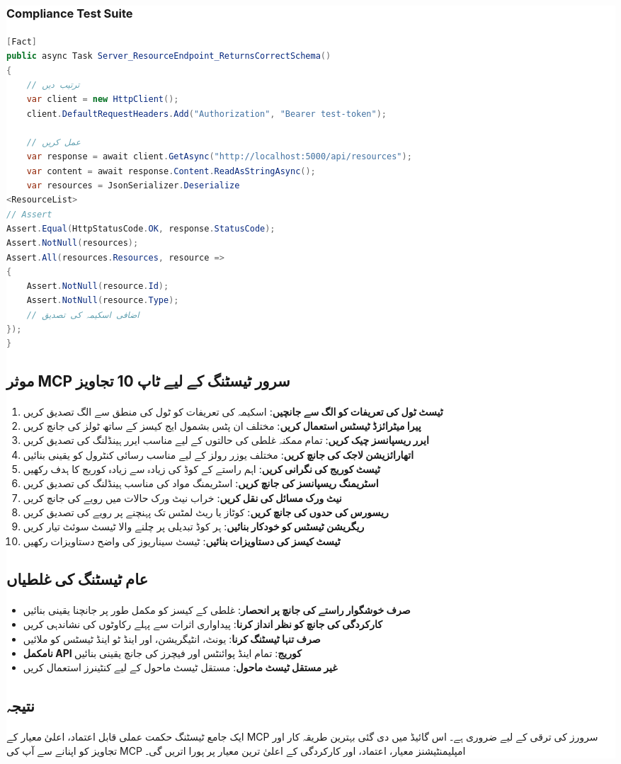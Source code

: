 ### Compliance Test Suite

```csharp
[Fact]
public async Task Server_ResourceEndpoint_ReturnsCorrectSchema()
{
    // ترتیب دیں
    var client = new HttpClient();
    client.DefaultRequestHeaders.Add("Authorization", "Bearer test-token");
    
    // عمل کریں
    var response = await client.GetAsync("http://localhost:5000/api/resources");
    var content = await response.Content.ReadAsStringAsync();
    var resources = JsonSerializer.Deserialize
<ResourceList>
// Assert  
Assert.Equal(HttpStatusCode.OK, response.StatusCode);  
Assert.NotNull(resources);  
Assert.All(resources.Resources, resource =>  
{  
    Assert.NotNull(resource.Id);  
    Assert.NotNull(resource.Type);  
    // اضافی اسکیمہ کی تصدیق  
});  
}  
```

## موثر MCP سرور ٹیسٹنگ کے لیے ٹاپ 10 تجاویز

1. **ٹیسٹ ٹول کی تعریفات کو الگ سے جانچیں**: اسکیمہ کی تعریفات کو ٹول کی منطق سے الگ تصدیق کریں  
2. **پیرا میٹرائزڈ ٹیسٹس استعمال کریں**: مختلف ان پٹس بشمول ایج کیسز کے ساتھ ٹولز کی جانچ کریں  
3. **ایرر ریسپانسز چیک کریں**: تمام ممکنہ غلطی کی حالتوں کے لیے مناسب ایرر ہینڈلنگ کی تصدیق کریں  
4. **اتھارائزیشن لاجک کی جانچ کریں**: مختلف یوزر رولز کے لیے مناسب رسائی کنٹرول کو یقینی بنائیں  
5. **ٹیسٹ کوریج کی نگرانی کریں**: اہم راستے کے کوڈ کی زیادہ سے زیادہ کوریج کا ہدف رکھیں  
6. **اسٹریمنگ ریسپانسز کی جانچ کریں**: اسٹریمنگ مواد کی مناسب ہینڈلنگ کی تصدیق کریں  
7. **نیٹ ورک مسائل کی نقل کریں**: خراب نیٹ ورک حالات میں رویے کی جانچ کریں  
8. **ریسورس کی حدوں کی جانچ کریں**: کوٹاز یا ریٹ لمٹس تک پہنچنے پر رویے کی تصدیق کریں  
9. **ریگریشن ٹیسٹس کو خودکار بنائیں**: ہر کوڈ تبدیلی پر چلنے والا ٹیسٹ سوئٹ تیار کریں  
10. **ٹیسٹ کیسز کی دستاویزات بنائیں**: ٹیسٹ سیناریوز کی واضح دستاویزات رکھیں  

## عام ٹیسٹنگ کی غلطیاں

- **صرف خوشگوار راستے کی جانچ پر انحصار**: غلطی کے کیسز کو مکمل طور پر جانچنا یقینی بنائیں  
- **کارکردگی کی جانچ کو نظر انداز کرنا**: پیداواری اثرات سے پہلے رکاوٹوں کی نشاندہی کریں  
- **صرف تنہا ٹیسٹنگ کرنا**: یونٹ، انٹیگریشن، اور اینڈ ٹو اینڈ ٹیسٹس کو ملائیں  
- **نامکمل API کوریج**: تمام اینڈ پوائنٹس اور فیچرز کی جانچ یقینی بنائیں  
- **غیر مستقل ٹیسٹ ماحول**: مستقل ٹیسٹ ماحول کے لیے کنٹینرز استعمال کریں  

## نتیجہ

ایک جامع ٹیسٹنگ حکمت عملی قابل اعتماد، اعلیٰ معیار کے MCP سرورز کی ترقی کے لیے ضروری ہے۔ اس گائیڈ میں دی گئی بہترین طریقہ کار اور تجاویز کو اپنانے سے آپ کی MCP امپلیمنٹیشنز معیار، اعتماد، اور کارکردگی کے اعلیٰ ترین معیار پر پورا اتریں گی۔  

